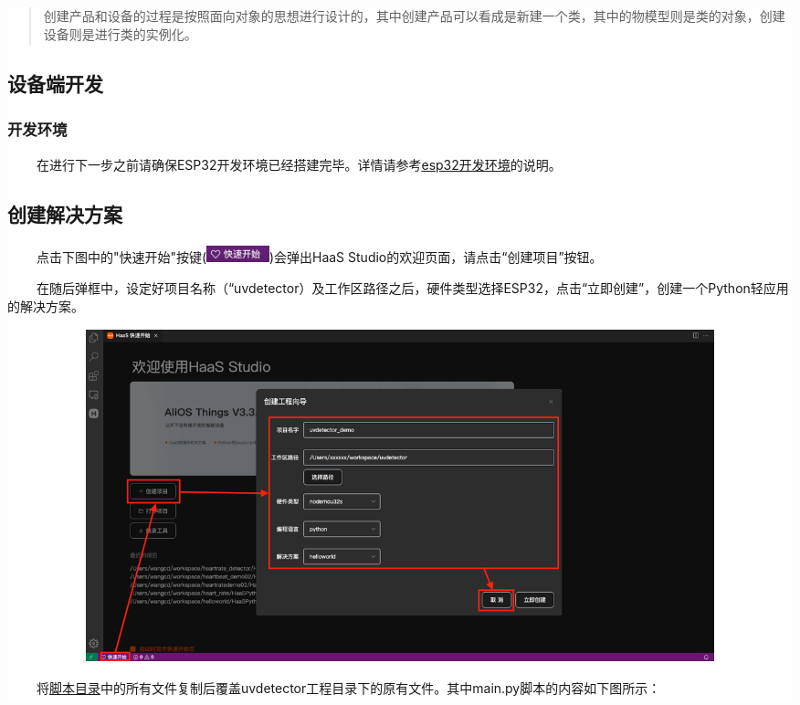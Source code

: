 > 创建产品和设备的过程是按照面向对象的思想进行设计的，其中创建产品可以看成是新建一个类，其中的物模型则是类的对象，创建设备则是进行类的实例化。

## 设备端开发

### 开发环境

&emsp;&emsp;
在进行下一步之前请确保ESP32开发环境已经搭建完毕。详情请参考[esp32开发环境](../../../startup/ESP32_startup.md)的说明。

## 创建解决方案

&emsp;&emsp;
点击下图中的"快速开始"按键(<img src=./../../../images/ultraviolet_detector/紫外线检测系统_HaaS_Studio_创建工程按钮.png width=8%/>)会弹出HaaS Studio的欢迎页面，请点击“创建项目”按钮。

&emsp;&emsp;
在随后弹框中，设定好项目名称（“uvdetector）及工作区路径之后，硬件类型选择ESP32，点击“立即创建”，创建一个Python轻应用的解决方案。

<div align="center">
<img src=./../../../images/ultraviolet_detector/紫外线检测系统_创建uvdetector工程_ESP32.png width=80%/>
</div>

&emsp;&emsp;
将[脚本目录](./code)中的所有文件复制后覆盖uvdetector工程目录下的原有文件。其中main.py脚本的内容如下图所示：

<div align="center">